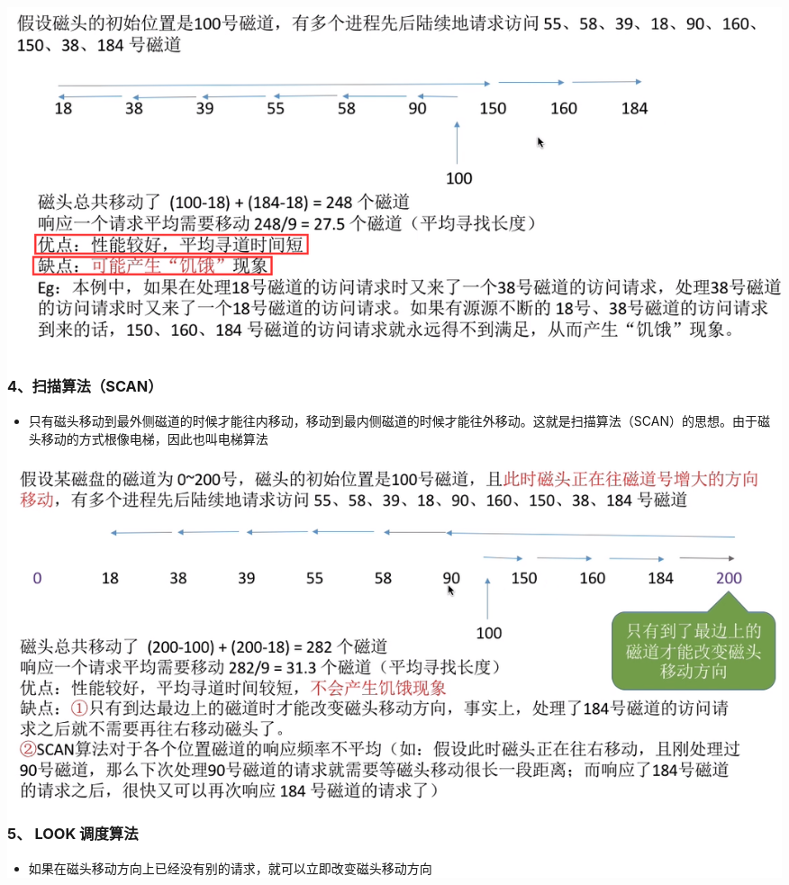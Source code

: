 ![](images/TIM截图20200420212448.png)



### 4、扫描算法（SCAN）

* 只有磁头移动到最外侧磁道的时候才能往内移动，移动到最内侧磁道的时候才能往外移动。这就是扫描算法（SCAN）的思想。由于磁头移动的方式根像电梯，因此也叫电梯算法

![](images/TIM截图20200420212913.png)



### 5、 LOOK 调度算法

* 如果在磁头移动方向上已经没有别的请求，就可以立即改变磁头移动方向

